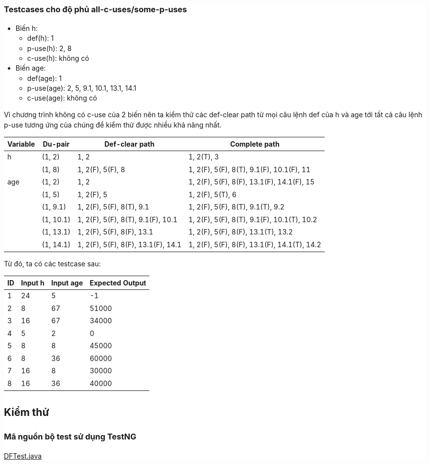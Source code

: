 ### Testcases cho độ phủ all-c-uses/some-p-uses <a href="testcases"></a>
- Biến h:
  - def(h): 1
  - p-use(h): 2, 8
  - c-use(h): không có
- Biến age:
  - def(age): 1
  - p-use(age): 2, 5, 9.1, 10.1, 13.1, 14.1
  - c-use(age): không có

Vì chương trình không có c-use của 2 biến nên ta kiểm thử các def-clear path từ mọi câu lệnh def của h và age tới tất cả
câu lệnh p-use tương ứng của chúng để kiểm thử được nhiều khả năng nhất.

|Variable|Du-pair|Def-clear path|Complete path|
|---|---|---|---|
|h|(1, 2)|1, 2|1, 2(T), 3|
| |(1, 8)|1, 2(F), 5(F), 8|1, 2(F), 5(F), 8(T), 9.1(F), 10.1(F), 11|
|age|(1, 2)|1, 2|1, 2(F), 5(F), 8(F), 13.1(F), 14.1(F), 15|
| |(1, 5)|1, 2(F), 5|1, 2(F), 5(T), 6|
| |(1, 9.1)|1, 2(F), 5(F), 8(T), 9.1|1, 2(F), 5(F), 8(T), 9.1(T), 9.2|
| |(1, 10.1)|1, 2(F), 5(F), 8(T), 9.1(F), 10.1|1, 2(F), 5(F), 8(T), 9.1(F), 10.1(T), 10.2|
| |(1, 13.1)|1, 2(F), 5(F), 8(F), 13.1|1, 2(F), 5(F), 8(F), 13.1(T), 13.2|
| |(1, 14.1)|1, 2(F), 5(F), 8(F), 13.1(F), 14.1|1, 2(F), 5(F), 8(F), 13.1(F), 14.1(T), 14.2|

Từ đó, ta có các testcase sau:

| ID | Input h | Input age | Expected Output |
|---|---|---|---|
| 1| 24 | 5 |-1|
| 2|8|67|51000|
| 3|16|67|34000|
| 4| 5  |2 |0 |
| 5|8|8|45000|
| 6|8|36|60000|
| 7|16|8|30000|
| 8|16|36|40000|

## Kiểm thử
### Mã nguồn bộ test sử dụng TestNG
[DFTest.java](./src/test/java/DFTest.java)
